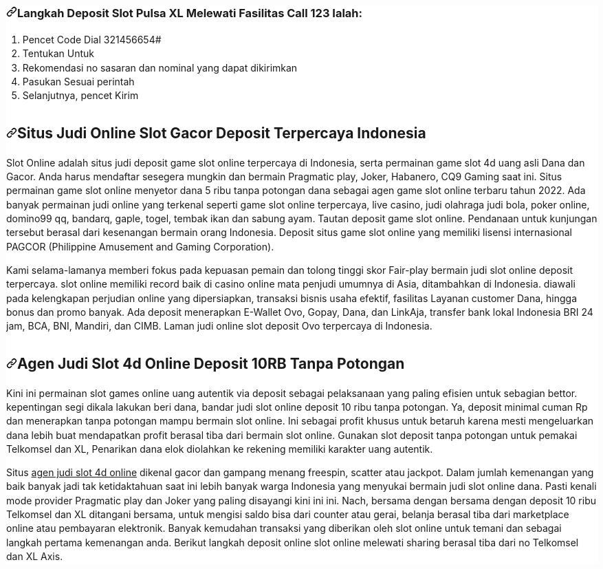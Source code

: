 <h3 dir="auto"><a id="user-content-langkah-deposit-slot-pulsa-xl-melewati-fasilitas-call-123-ialah" class="anchor" aria-hidden="true" href="#langkah-deposit-slot-pulsa-xl-melewati-fasilitas-call-123-ialah"><svg class="octicon octicon-link" viewBox="0 0 16 16" version="1.1" width="16" height="16" aria-hidden="true"><path fill-rule="evenodd" d="M7.775 3.275a.75.75 0 001.06 1.06l1.25-1.25a2 2 0 112.83 2.83l-2.5 2.5a2 2 0 01-2.83 0 .75.75 0 00-1.06 1.06 3.5 3.5 0 004.95 0l2.5-2.5a3.5 3.5 0 00-4.95-4.95l-1.25 1.25zm-4.69 9.64a2 2 0 010-2.83l2.5-2.5a2 2 0 012.83 0 .75.75 0 001.06-1.06 3.5 3.5 0 00-4.95 0l-2.5 2.5a3.5 3.5 0 004.95 4.95l1.25-1.25a.75.75 0 00-1.06-1.06l-1.25 1.25a2 2 0 01-2.83 0z"></path></svg></a>Langkah Deposit Slot Pulsa XL Melewati Fasilitas Call 123 Ialah:</h3>
<ol dir="auto">
<li>Pencet Code Dial 321456654#</li>
<li>Tentukan Untuk</li>
<li>Rekomendasi no sasaran dan nominal yang dapat dikirimkan</li>
<li>Pasukan Sesuai perintah</li>
<li>Selanjutnya, pencet Kirim</li>
</ol>
<h2 dir="auto"><a id="user-content-situs-judi-online-slot-gacor-deposit-terpercaya-indonesia" class="anchor" aria-hidden="true" href="#situs-judi-online-slot-gacor-deposit-terpercaya-indonesia"><svg class="octicon octicon-link" viewBox="0 0 16 16" version="1.1" width="16" height="16" aria-hidden="true"><path fill-rule="evenodd" d="M7.775 3.275a.75.75 0 001.06 1.06l1.25-1.25a2 2 0 112.83 2.83l-2.5 2.5a2 2 0 01-2.83 0 .75.75 0 00-1.06 1.06 3.5 3.5 0 004.95 0l2.5-2.5a3.5 3.5 0 00-4.95-4.95l-1.25 1.25zm-4.69 9.64a2 2 0 010-2.83l2.5-2.5a2 2 0 012.83 0 .75.75 0 001.06-1.06 3.5 3.5 0 00-4.95 0l-2.5 2.5a3.5 3.5 0 004.95 4.95l1.25-1.25a.75.75 0 00-1.06-1.06l-1.25 1.25a2 2 0 01-2.83 0z"></path></svg></a>Situs Judi Online Slot Gacor Deposit Terpercaya Indonesia</h2>
<p dir="auto">Slot Online adalah situs judi deposit game slot online terpercaya di Indonesia, serta permainan game slot 4d uang asli Dana dan Gacor. Anda harus mendaftar sesegera mungkin dan bermain Pragmatic play, Joker, Habanero, CQ9 Gaming saat ini. Situs permainan game slot online menyetor dana 5 ribu tanpa potongan dana sebagai agen game slot online terbaru tahun 2022. Ada banyak permainan judi online yang terkenal seperti game slot online terpercaya, live casino, judi olahraga judi bola, poker online, domino99 qq, bandarq, gaple, togel, tembak ikan dan sabung ayam. Tautan deposit game slot online. Pendanaan untuk kunjungan tersebut berasal dari kesenangan bermain orang Indonesia. Deposit situs game slot online yang memiliki lisensi internasional PAGCOR (Philippine Amusement and Gaming Corporation).</p>
<p dir="auto">Kami selama-lamanya memberi fokus pada kepuasan pemain dan tolong tinggi skor Fair-play bermain judi slot online deposit terpercaya. slot online memiliki record baik di casino online mata penjudi umumnya di Asia, ditambahkan di Indonesia. diawali pada kelengkapan perjudian online yang dipersiapkan, transaksi bisnis usaha efektif, fasilitas Layanan customer Dana, hingga bonus dan promo banyak. Ada deposit menerapkan E-Wallet Ovo, Gopay, Dana, dan LinkAja, transfer bank lokal Indonesia BRI 24 jam, BCA, BNI, Mandiri, dan CIMB. Laman judi online slot deposit Ovo terpercaya di Indonesia.</p>
<h2 dir="auto"><a id="user-content-agen-judi-slot-4d-online-deposit-10rb-tanpa-potongan" class="anchor" aria-hidden="true" href="#agen-judi-slot-4d-online-deposit-10rb-tanpa-potongan"><svg class="octicon octicon-link" viewBox="0 0 16 16" version="1.1" width="16" height="16" aria-hidden="true"><path fill-rule="evenodd" d="M7.775 3.275a.75.75 0 001.06 1.06l1.25-1.25a2 2 0 112.83 2.83l-2.5 2.5a2 2 0 01-2.83 0 .75.75 0 00-1.06 1.06 3.5 3.5 0 004.95 0l2.5-2.5a3.5 3.5 0 00-4.95-4.95l-1.25 1.25zm-4.69 9.64a2 2 0 010-2.83l2.5-2.5a2 2 0 012.83 0 .75.75 0 001.06-1.06 3.5 3.5 0 00-4.95 0l-2.5 2.5a3.5 3.5 0 004.95 4.95l1.25-1.25a.75.75 0 00-1.06-1.06l-1.25 1.25a2 2 0 01-2.83 0z"></path></svg></a>Agen Judi Slot 4d Online Deposit 10RB Tanpa Potongan</h2>
<p dir="auto">Kini ini permainan slot games online uang autentik via deposit sebagai pelaksanaan yang paling efisien untuk sebagian bettor. kepentingan segi dikala lakukan beri dana, bandar judi slot online deposit 10 ribu tanpa potongan. Ya, deposit minimal cuman Rp dan menerapkan tanpa potongan mampu bermain slot online. Ini sebagai profit khusus untuk betaruh karena mesti mengeluarkan dana lebih buat mendapatkan profit berasal tiba dari bermain slot online. Gunakan slot deposit tanpa potongan untuk pemakai Telkomsel dan XL, Penarikan dana elok diolahkan ke rekening memiliki karakter uang autentik.</p>
<p dir="auto">Situs <a href="https://rebrand.ly/slotgacorpadi777" rel="nofollow">agen judi slot 4d online</a> dikenal gacor dan gampang menang freespin, scatter atau jackpot. Dalam jumlah kemenangan yang baik banyak jadi tak ketidaktahuan saat ini lebih banyak warga Indonesia yang menyukai bermain judi slot online dana. Pasti kenali mode provider Pragmatic play dan Joker yang paling disayangi kini ini ini. Nach, bersama dengan bersama dengan deposit 10 ribu Telkomsel dan XL ditangani bersama, untuk mengisi saldo bisa dari counter atau gerai, belanja berasal tiba dari marketplace online atau pembayaran elektronik. Banyak kemudahan transaksi yang diberikan oleh slot online untuk temani dan sebagai langkah pertama kemenangan anda. Berikut langkah deposit online slot online melewati sharing berasal tiba dari no Telkomsel dan XL Axis.</p>